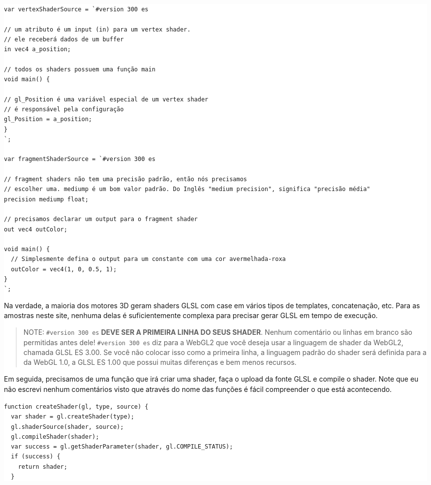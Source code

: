     var vertexShaderSource = `#version 300 es

    // um atributo é um input (in) para um vertex shader.
    // ele receberá dados de um buffer
    in vec4 a_position;
	
	// todos os shaders possuem uma função main
    void main() {

    // gl_Position é uma variável especial de um vertex shader
    // é responsável pela configuração
    gl_Position = a_position;
    }
    `;

    var fragmentShaderSource = `#version 300 es

    // fragment shaders não tem uma precisão padrão, então nós precisamos
    // escolher uma. mediump é um bom valor padrão. Do Inglês "medium precision", significa "precisão média"
    precision mediump float;

    // precisamos declarar um output para o fragment shader
    out vec4 outColor;

    void main() {
      // Simplesmente defina o output para um constante com uma cor avermelhada-roxa
      outColor = vec4(1, 0, 0.5, 1);
    }
    `;

Na verdade, a maioria dos motores 3D geram shaders GLSL com case em vários tipos de templates, concatenação, etc.
Para as amostras neste site, nenhuma delas é suficientemente complexa para precisar
gerar GLSL em tempo de execução.

> NOTE: `#version 300 es` **DEVE SER A PRIMEIRA LINHA DO SEUS SHADER**. Nenhum comentário ou
> linhas em branco são permitidas antes dele! `#version 300 es` diz para a WebGL2 que você deseja
> usar a linguagem de shader da WebGL2, chamada GLSL ES 3.00. Se você não colocar isso como a primeira linha, a linguagem padrão
> do shader será definida para a da WebGL 1.0, a GLSL ES 1.00 que possui muitas diferenças e bem menos recursos.

Em seguida, precisamos de uma função que irá criar uma shader, faça o upload da fonte GLSL e compile o shader.
Note que eu não escrevi nenhum comentários visto que através do nome das funções é fácil
compreender o que está acontecendo.

    function createShader(gl, type, source) {
      var shader = gl.createShader(type);
      gl.shaderSource(shader, source);
      gl.compileShader(shader);
      var success = gl.getShaderParameter(shader, gl.COMPILE_STATUS);
      if (success) {
        return shader;
      }

